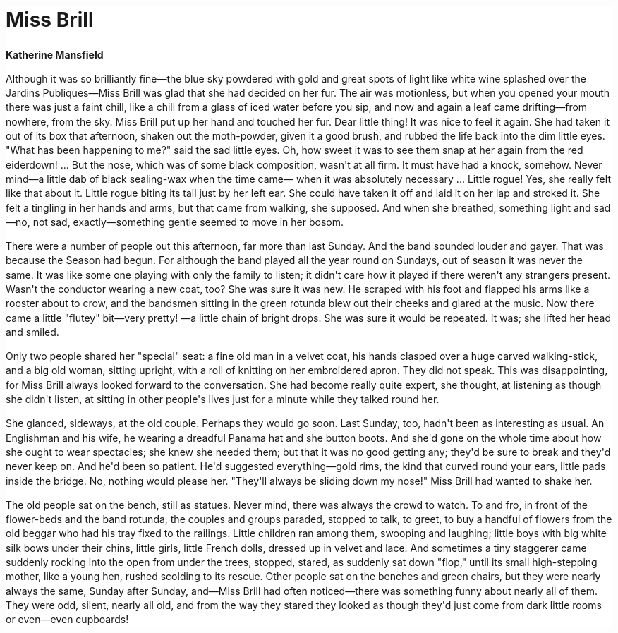 # Miss Brill

**Katherine Mansfield**

Although it was so brilliantly fine—the blue sky powdered with gold and great spots of light like white wine splashed over the Jardins Publiques—Miss Brill was glad that she had decided on her fur. The air was motionless, but when you opened your mouth there was just a faint chill, like a chill from a glass of iced water before you sip, and now and again a leaf came drifting—from nowhere, from the sky. Miss Brill put up her hand and touched her fur. Dear little thing! It was nice to feel it again. She had taken it out of its box that afternoon, shaken out the moth-powder, given it a good brush, and rubbed the life back into the dim little eyes. "What has been happening to me?" said the sad little eyes. Oh, how sweet it was to see them snap at her again from the red eiderdown! ... But the nose, which was of some black composition, wasn't at all firm. It must have had a knock, somehow. Never mind—a little dab of black sealing-wax when the time came— when it was absolutely necessary ... Little rogue! Yes, she really felt like that about it. Little rogue biting its tail just by her left ear. She could have taken it off and laid it on her lap and stroked it. She felt a tingling in her hands and arms, but that came from walking, she supposed. And when she breathed, something light and sad—no, not sad, exactly—something gentle seemed to move in her bosom.

There were a number of people out this afternoon, far more than last Sunday. And the band sounded louder and gayer. That was because the Season had begun. For although the band played all the year round on Sundays, out of season it was never the same. It was like some one playing with only the family to listen; it didn't care how it played if there weren't any strangers present. Wasn't the conductor wearing a new coat, too? She was sure it was new. He scraped with his foot and flapped his arms like a rooster about to crow, and the bandsmen sitting in the green rotunda blew out their cheeks and glared at the music. Now there came a little "flutey" bit—very pretty! —a little chain of bright drops. She was sure it would be repeated. It was; she lifted her head and smiled.

Only two people shared her "special" seat: a fine old man in a velvet coat, his hands clasped over a huge carved walking-stick, and a big old woman, sitting upright, with a roll of knitting on her embroidered apron. They did not speak. This was disappointing, for Miss Brill always looked forward to the conversation. She had become really quite expert, she thought, at listening as though she didn't listen, at sitting in other people's lives just for a minute while they talked round her.

She glanced, sideways, at the old couple. Perhaps they would go soon. Last Sunday, too, hadn't been as interesting as usual. An Englishman and his wife, he wearing a dreadful Panama hat and she button boots. And she'd gone on the whole time about how she ought to wear spectacles; she knew she needed them; but that it was no good getting any; they'd be sure to break and they'd never keep on. And he'd been so patient. He'd suggested everything—gold rims, the kind that curved round your ears, little pads inside the bridge. No, nothing would please her. "They'll always be sliding down my nose!" Miss Brill had wanted to shake her.

The old people sat on the bench, still as statues. Never mind, there was always the crowd to watch. To and fro, in front of the flower-beds and the band rotunda, the couples and groups paraded, stopped to talk, to greet, to buy a handful of flowers from the old beggar who had his tray fixed to the railings. Little children ran among them, swooping and laughing; little boys with big white silk bows under their chins, little girls, little French dolls, dressed up in velvet and lace. And sometimes a tiny staggerer came suddenly rocking into the open from under the trees, stopped, stared, as suddenly sat down "flop," until its small high-stepping mother, like a young hen, rushed scolding to its rescue. Other people sat on the benches and green chairs, but they were nearly always the same, Sunday after Sunday, and—Miss Brill had often noticed—there was something funny about nearly all of them. They were odd, silent, nearly all old, and from the way they stared they looked as though they'd just come from dark little rooms or even—even cupboards!
